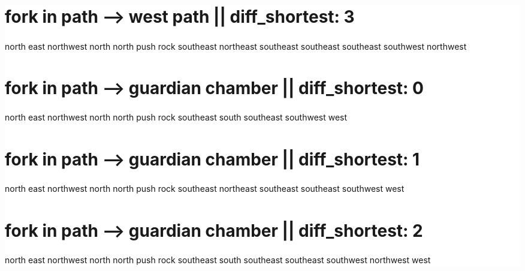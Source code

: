 # fork in path --> west path || diff_shortest: 3
north
east
northwest
north
north
push rock
southeast
northeast
southeast
southeast
southeast
southwest
northwest

# fork in path --> guardian chamber || diff_shortest: 0
north
east
northwest
north
north
push rock
southeast
south
southeast
southwest
west

# fork in path --> guardian chamber || diff_shortest: 1
north
east
northwest
north
north
push rock
southeast
northeast
southeast
southeast
southwest
west

# fork in path --> guardian chamber || diff_shortest: 2
north
east
northwest
north
north
push rock
southeast
south
southeast
southeast
southwest
northwest
west

